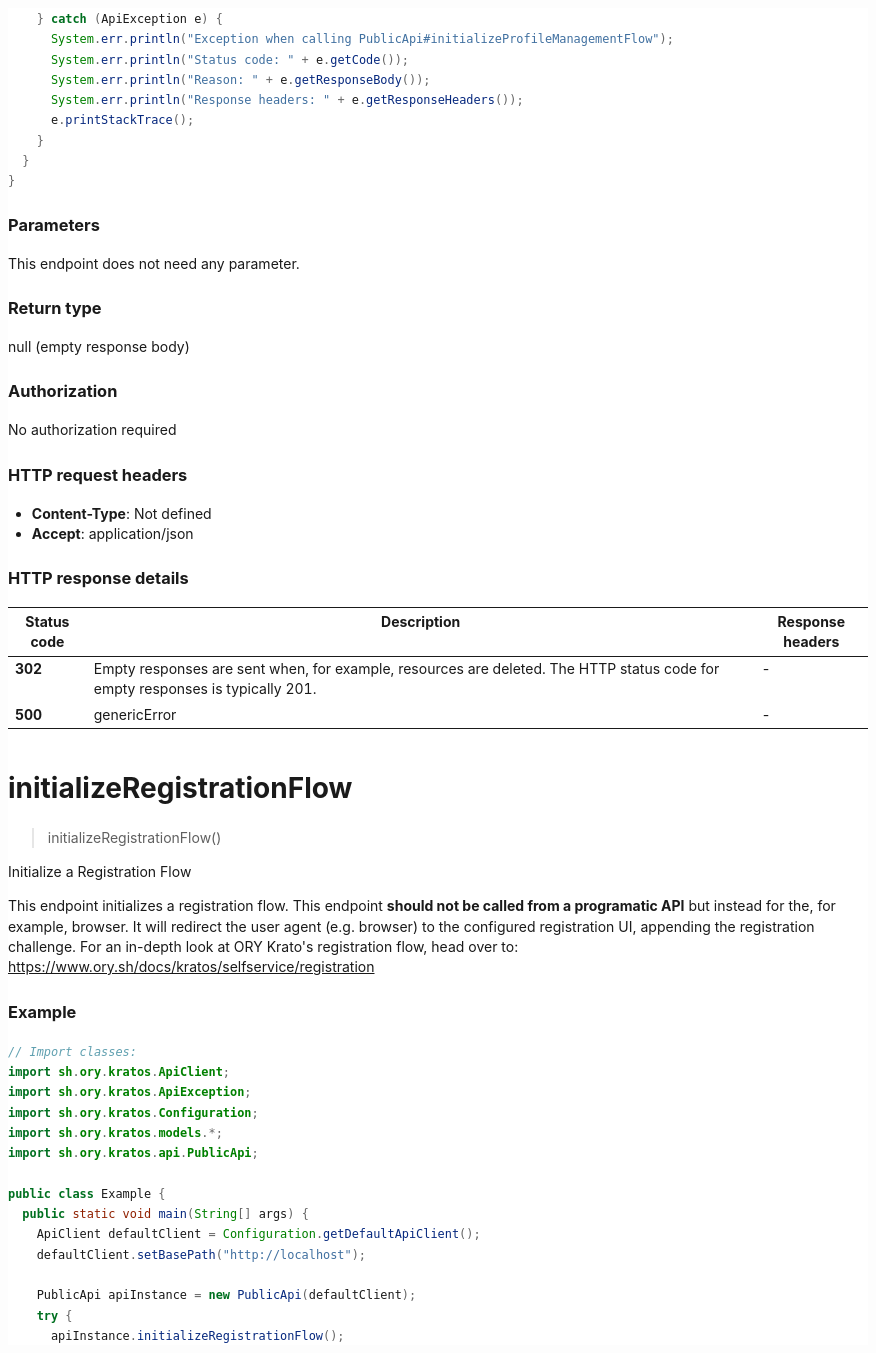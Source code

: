 ```java
    } catch (ApiException e) {
      System.err.println("Exception when calling PublicApi#initializeProfileManagementFlow");
      System.err.println("Status code: " + e.getCode());
      System.err.println("Reason: " + e.getResponseBody());
      System.err.println("Response headers: " + e.getResponseHeaders());
      e.printStackTrace();
    }
  }
}
```

### Parameters
This endpoint does not need any parameter.

### Return type

null (empty response body)

### Authorization

No authorization required

### HTTP request headers

 - **Content-Type**: Not defined
 - **Accept**: application/json

### HTTP response details
| Status code | Description | Response headers |
|-------------|-------------|------------------|
**302** | Empty responses are sent when, for example, resources are deleted. The HTTP status code for empty responses is typically 201. |  -  |
**500** | genericError |  -  |

<a name="initializeRegistrationFlow"></a>
# **initializeRegistrationFlow**
> initializeRegistrationFlow()

Initialize a Registration Flow

This endpoint initializes a registration flow. This endpoint **should not be called from a programatic API** but instead for the, for example, browser. It will redirect the user agent (e.g. browser) to the configured registration UI, appending the registration challenge.  For an in-depth look at ORY Krato&#39;s registration flow, head over to: https://www.ory.sh/docs/kratos/selfservice/registration

### Example
```java
// Import classes:
import sh.ory.kratos.ApiClient;
import sh.ory.kratos.ApiException;
import sh.ory.kratos.Configuration;
import sh.ory.kratos.models.*;
import sh.ory.kratos.api.PublicApi;

public class Example {
  public static void main(String[] args) {
    ApiClient defaultClient = Configuration.getDefaultApiClient();
    defaultClient.setBasePath("http://localhost");

    PublicApi apiInstance = new PublicApi(defaultClient);
    try {
      apiInstance.initializeRegistrationFlow();
```